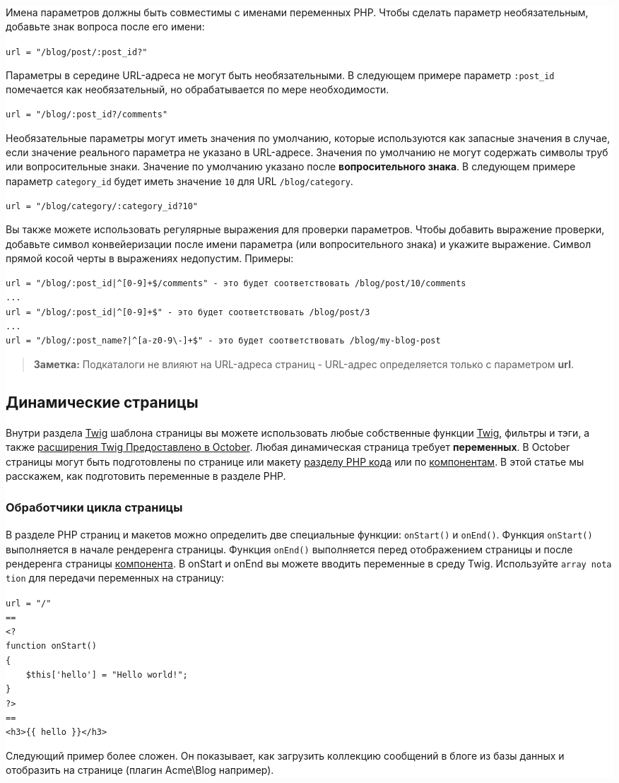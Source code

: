 Имена параметров должны быть совместимы с именами переменных PHP. Чтобы сделать параметр необязательным, добавьте знак вопроса после его имени:

    url = "/blog/post/:post_id?"

Параметры в середине URL-адреса не могут быть необязательными. В следующем примере параметр `:post_id` помечается как необязательный, но обрабатывается по мере необходимости.

    url = "/blog/:post_id?/comments"

Необязательные параметры могут иметь значения по умолчанию, которые используются как запасные значения в случае, если значение реального параметра не указано в URL-адресе. Значения по умолчанию не могут содержать символы труб или вопросительные знаки. Значение по умолчанию указано после **вопросительного знака**. В следующем примере параметр `category_id` будет иметь значение `10` для URL `/blog/category`.

    url = "/blog/category/:category_id?10"

Вы также можете использовать регулярные выражения для проверки параметров. Чтобы добавить выражение проверки, добавьте символ конвейеризации после имени параметра (или вопросительного знака) и укажите выражение. Символ прямой косой черты в выражениях недопустим. Примеры:

    url = "/blog/:post_id|^[0-9]+$/comments" - это будет соответствовать /blog/post/10/comments
    ...
    url = "/blog/:post_id|^[0-9]+$" - это будет соответствовать /blog/post/3
    ...
    url = "/blog/:post_name?|^[a-z0-9\-]+$" - это будет соответствовать /blog/my-blog-post

> **Заметка:** Подкаталоги не влияют на URL-адреса страниц - URL-адрес определяется только с параметром **url**.

<a name="dynamic-pages" class="anchor" href="#dynamic-pages"></a>
## Динамические страницы

Внутри раздела [Twig](./cms-themes.md#twig-section) шаблона страницы вы можете использовать любые собственные функции [Twig](http://twig.sensiolabs.org/documentation), фильтры и тэги, а также [расширения Twig Предоставлено в October](./cms-markup.md). Любая динамическая страница требует **переменных**. В October страницы могут быть подготовлены по странице или макету [разделу PHP кода](./cms-themes.md#php-section) или по [компонентам](./cms-components.md). В этой статье мы расскажем, как подготовить переменные в разделе PHP.

<a name="page-cycle-handlers" class="anchor" href="#page-cycle-handlers"></a>
### Обработчики цикла страницы

В разделе PHP страниц и макетов можно определить две специальные функции: `onStart()` и `onEnd()`. Функция `onStart()` выполняется в начале рендеренга страницы. Функция `onEnd()` выполняется перед отображением страницы и после рендеренга страницы [компонента](./cms-components.md). В onStart и onEnd вы можете вводить переменные в среду Twig. Используйте `array notation` для передачи переменных на страницу:

    url = "/"
    ==
    <?
    function onStart()
    {
        $this['hello'] = "Hello world!";
    }
    ?>
    ==
    <h3>{{ hello }}</h3>
Следующий пример более сложен. Он показывает, как загрузить коллекцию сообщений в блоге из базы данных и отобразить на странице (плагин Acme\Blog например).
